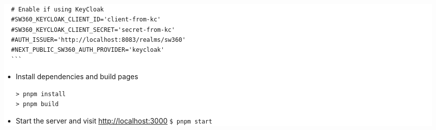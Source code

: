       # Enable if using KeyCloak
      #SW360_KEYCLOAK_CLIENT_ID='client-from-kc'
      #SW360_KEYCLOAK_CLIENT_SECRET='secret-from-kc'
      #AUTH_ISSUER='http://localhost:8083/realms/sw360'
      #NEXT_PUBLIC_SW360_AUTH_PROVIDER='keycloak'
      ```

* Install dependencies and build pages
  
  ```shell
  > pnpm install
  > pnpm build
  ```

* Start the server and visit [http://localhost:3000](http://localhost:3000)
`$ pnpm start`
